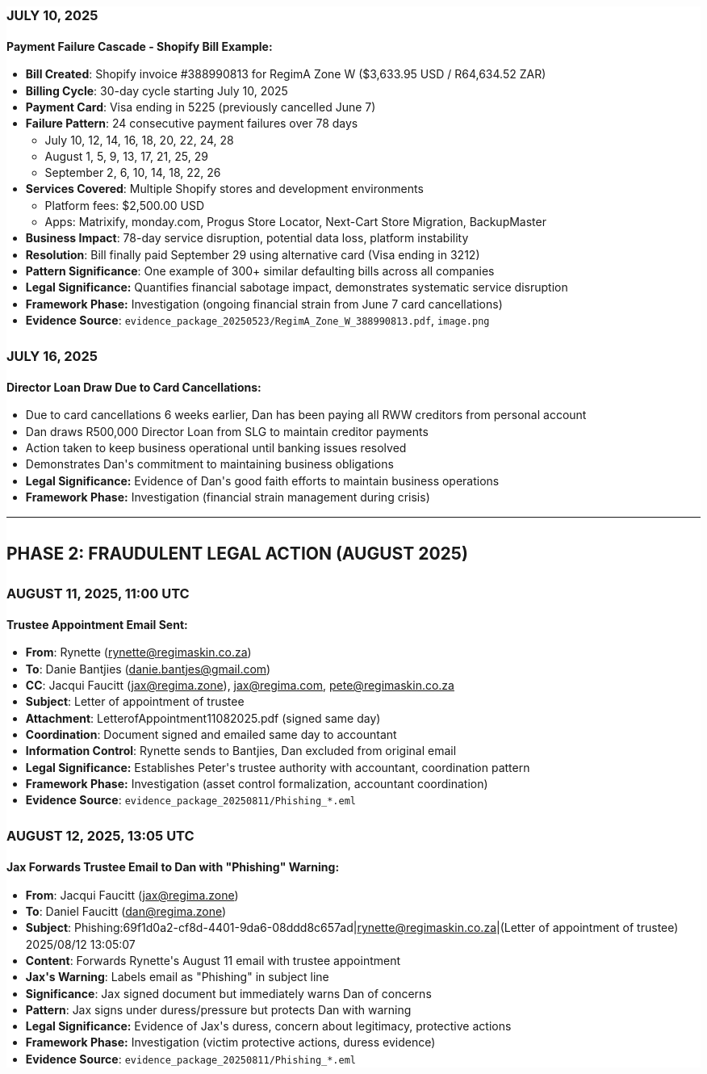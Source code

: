 ### **JULY 10, 2025**
**Payment Failure Cascade - Shopify Bill Example:**
- **Bill Created**: Shopify invoice #388990813 for RegimA Zone W ($3,633.95 USD / R64,634.52 ZAR)
- **Billing Cycle**: 30-day cycle starting July 10, 2025
- **Payment Card**: Visa ending in 5225 (previously cancelled June 7)
- **Failure Pattern**: 24 consecutive payment failures over 78 days
  - July 10, 12, 14, 16, 18, 20, 22, 24, 28
  - August 1, 5, 9, 13, 17, 21, 25, 29
  - September 2, 6, 10, 14, 18, 22, 26
- **Services Covered**: Multiple Shopify stores and development environments
  - Platform fees: $2,500.00 USD
  - Apps: Matrixify, monday.com, Progus Store Locator, Next-Cart Store Migration, BackupMaster
- **Business Impact**: 78-day service disruption, potential data loss, platform instability
- **Resolution**: Bill finally paid September 29 using alternative card (Visa ending in 3212)
- **Pattern Significance**: One example of 300+ similar defaulting bills across all companies
- **Legal Significance:** Quantifies financial sabotage impact, demonstrates systematic service disruption
- **Framework Phase:** Investigation (ongoing financial strain from June 7 card cancellations)
- **Evidence Source**: `evidence_package_20250523/RegimA_Zone_W_388990813.pdf`, `image.png`

### **JULY 16, 2025**
**Director Loan Draw Due to Card Cancellations:**
- Due to card cancellations 6 weeks earlier, Dan has been paying all RWW creditors from personal account
- Dan draws R500,000 Director Loan from SLG to maintain creditor payments
- Action taken to keep business operational until banking issues resolved
- Demonstrates Dan's commitment to maintaining business obligations
- **Legal Significance:** Evidence of Dan's good faith efforts to maintain business operations
- **Framework Phase:** Investigation (financial strain management during crisis)

---

## **PHASE 2: FRAUDULENT LEGAL ACTION (AUGUST 2025)**

### **AUGUST 11, 2025, 11:00 UTC**
**Trustee Appointment Email Sent:**
- **From**: Rynette (rynette@regimaskin.co.za)
- **To**: Danie Bantjies (danie.bantjes@gmail.com)
- **CC**: Jacqui Faucitt (jax@regima.zone), jax@regima.com, pete@regimaskin.co.za
- **Subject**: Letter of appointment of trustee
- **Attachment**: LetterofAppointment11082025.pdf (signed same day)
- **Coordination**: Document signed and emailed same day to accountant
- **Information Control**: Rynette sends to Bantjies, Dan excluded from original email
- **Legal Significance:** Establishes Peter's trustee authority with accountant, coordination pattern
- **Framework Phase:** Investigation (asset control formalization, accountant coordination)
- **Evidence Source**: `evidence_package_20250811/Phishing_*.eml`

### **AUGUST 12, 2025, 13:05 UTC**
**Jax Forwards Trustee Email to Dan with "Phishing" Warning:**
- **From**: Jacqui Faucitt (jax@regima.zone)
- **To**: Daniel Faucitt (dan@regima.zone)
- **Subject**: Phishing:69f1d0a2-cf8d-4401-9da6-08ddd8c657ad|rynette@regimaskin.co.za|(Letter of appointment of trustee) 2025/08/12 13:05:07
- **Content**: Forwards Rynette's August 11 email with trustee appointment
- **Jax's Warning**: Labels email as "Phishing" in subject line
- **Significance**: Jax signed document but immediately warns Dan of concerns
- **Pattern**: Jax signs under duress/pressure but protects Dan with warning
- **Legal Significance:** Evidence of Jax's duress, concern about legitimacy, protective actions
- **Framework Phase:** Investigation (victim protective actions, duress evidence)
- **Evidence Source**: `evidence_package_20250811/Phishing_*.eml`
